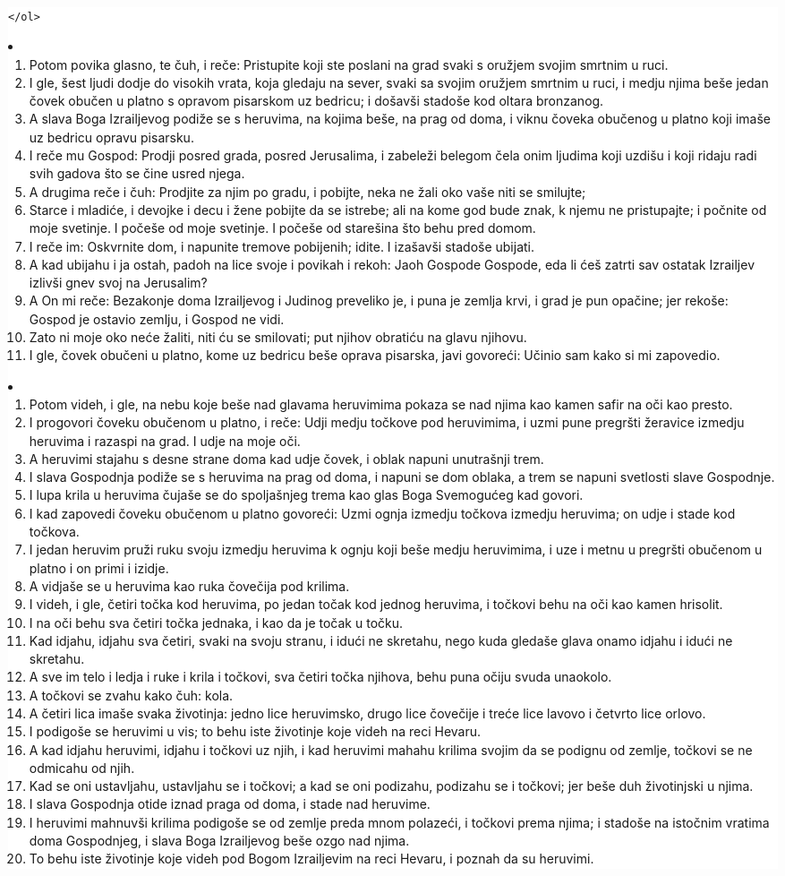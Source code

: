     </ol>
  </li>
  <li>
    <ol>
      <li>Potom povika glasno, te čuh, i reče: Pristupite koji ste poslani na grad svaki s oružjem svojim smrtnim u ruci.</li>
      <li>I gle, šest ljudi dodje do visokih vrata, koja gledaju na sever, svaki sa svojim oružjem smrtnim u ruci, i medju njima beše jedan čovek obučen u platno s opravom pisarskom uz bedricu; i došavši stadoše kod oltara bronzanog.</li>
      <li>A slava Boga Izrailjevog podiže se s heruvima, na kojima beše, na prag od doma, i viknu čoveka obučenog u platno koji imaše uz bedricu opravu pisarsku.</li>
      <li>I reče mu Gospod: Prodji posred grada, posred Jerusalima, i zabeleži belegom čela onim ljudima koji uzdišu i koji ridaju radi svih gadova što se čine usred njega.</li>
      <li>A drugima reče i čuh: Prodjite za njim po gradu, i pobijte, neka ne žali oko vaše niti se smilujte;</li>
      <li>Starce i mladiće, i devojke i decu i žene pobijte da se istrebe; ali na kome god bude znak, k njemu ne pristupajte; i počnite od moje svetinje. I počeše od moje svetinje. I počeše od starešina što behu pred domom.</li>
      <li>I reče im: Oskvrnite dom, i napunite tremove pobijenih; idite. I izašavši stadoše ubijati.</li>
      <li>A kad ubijahu i ja ostah, padoh na lice svoje i povikah i rekoh: Jaoh Gospode Gospode, eda li ćeš zatrti sav ostatak Izrailjev izlivši gnev svoj na Jerusalim?</li>
      <li>A On mi reče: Bezakonje doma Izrailjevog i Judinog preveliko je, i puna je zemlja krvi, i grad je pun opačine; jer rekoše: Gospod je ostavio zemlju, i Gospod ne vidi.</li>
      <li>Zato ni moje oko neće žaliti, niti ću se smilovati; put njihov obratiću na glavu njihovu.</li>
      <li>I gle, čovek obučeni u platno, kome uz bedricu beše oprava pisarska, javi govoreći: Učinio sam kako si mi zapovedio.</li>
    </ol>
  </li>
  <li>
    <ol>
      <li>Potom videh, i gle, na nebu koje beše nad glavama heruvimima pokaza se nad njima kao kamen safir na oči kao presto.</li>
      <li>I progovori čoveku obučenom u platno, i reče: Udji medju točkove pod heruvimima, i uzmi pune pregršti žeravice izmedju heruvima i razaspi na grad. I udje na moje oči.</li>
      <li>A heruvimi stajahu s desne strane doma kad udje čovek, i oblak napuni unutrašnji trem.</li>
      <li>I slava Gospodnja podiže se s heruvima na prag od doma, i napuni se dom oblaka, a trem se napuni svetlosti slave Gospodnje.</li>
      <li>I lupa krila u heruvima čujaše se do spoljašnjeg trema kao glas Boga Svemogućeg kad govori.</li>
      <li>I kad zapovedi čoveku obučenom u platno govoreći: Uzmi ognja izmedju točkova izmedju heruvima; on udje i stade kod točkova.</li>
      <li>I jedan heruvim pruži ruku svoju izmedju heruvima k ognju koji beše medju heruvimima, i uze i metnu u pregršti obučenom u platno i on primi i izidje.</li>
      <li>A vidjaše se u heruvima kao ruka čovečija pod krilima.</li>
      <li>I videh, i gle, četiri točka kod heruvima, po jedan točak kod jednog heruvima, i točkovi behu na oči kao kamen hrisolit.</li>
      <li>I na oči behu sva četiri točka jednaka, i kao da je točak u točku.</li>
      <li>Kad idjahu, idjahu sva četiri, svaki na svoju stranu, i idući ne skretahu, nego kuda gledaše glava onamo idjahu i idući ne skretahu.</li>
      <li>A sve im telo i ledja i ruke i krila i točkovi, sva četiri točka njihova, behu puna očiju svuda unaokolo.</li>
      <li>A točkovi se zvahu kako čuh: kola.</li>
      <li>A četiri lica imaše svaka životinja: jedno lice heruvimsko, drugo lice čovečije i treće lice lavovo i četvrto lice orlovo.</li>
      <li>I podigoše se heruvimi u vis; to behu iste životinje koje videh na reci Hevaru.</li>
      <li>A kad idjahu heruvimi, idjahu i točkovi uz njih, i kad heruvimi mahahu krilima svojim da se podignu od zemlje, točkovi se ne odmicahu od njih.</li>
      <li>Kad se oni ustavljahu, ustavljahu se i točkovi; a kad se oni podizahu, podizahu se i točkovi; jer beše duh životinjski u njima.</li>
      <li>I slava Gospodnja otide iznad praga od doma, i stade nad heruvime.</li>
      <li>I heruvimi mahnuvši krilima podigoše se od zemlje preda mnom polazeći, i točkovi prema njima; i stadoše na istočnim vratima doma Gospodnjeg, i slava Boga Izrailjevog beše ozgo nad njima.</li>
      <li>To behu iste životinje koje videh pod Bogom Izrailjevim na reci Hevaru, i poznah da su heruvimi.</li>